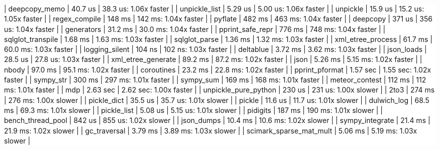 | deepcopy_memo              | 40.7 us                                                | 38.3 us: 1.06x faster                                                        |
| unpickle_list              | 5.29 us                                                | 5.00 us: 1.06x faster                                                        |
| unpickle                   | 15.9 us                                                | 15.2 us: 1.05x faster                                                        |
| regex_compile              | 148 ms                                                 | 142 ms: 1.04x faster                                                         |
| pyflate                    | 482 ms                                                 | 463 ms: 1.04x faster                                                         |
| deepcopy                   | 371 us                                                 | 356 us: 1.04x faster                                                         |
| generators                 | 31.2 ms                                                | 30.0 ms: 1.04x faster                                                        |
| pprint_safe_repr           | 776 ms                                                 | 748 ms: 1.04x faster                                                         |
| sqlglot_transpile          | 1.68 ms                                                | 1.63 ms: 1.03x faster                                                        |
| sqlglot_parse              | 1.36 ms                                                | 1.32 ms: 1.03x faster                                                        |
| xml_etree_process          | 61.7 ms                                                | 60.0 ms: 1.03x faster                                                        |
| logging_silent             | 104 ns                                                 | 102 ns: 1.03x faster                                                         |
| deltablue                  | 3.72 ms                                                | 3.62 ms: 1.03x faster                                                        |
| json_loads                 | 28.5 us                                                | 27.8 us: 1.03x faster                                                        |
| xml_etree_generate         | 89.2 ms                                                | 87.2 ms: 1.02x faster                                                        |
| json                       | 5.26 ms                                                | 5.15 ms: 1.02x faster                                                        |
| nbody                      | 97.0 ms                                                | 95.1 ms: 1.02x faster                                                        |
| coroutines                 | 23.2 ms                                                | 22.8 ms: 1.02x faster                                                        |
| pprint_pformat             | 1.57 sec                                               | 1.55 sec: 1.02x faster                                                       |
| sympy_str                  | 300 ms                                                 | 297 ms: 1.01x faster                                                         |
| sympy_sum                  | 169 ms                                                 | 168 ms: 1.01x faster                                                         |
| meteor_contest             | 112 ms                                                 | 112 ms: 1.01x faster                                                         |
| mdp                        | 2.63 sec                                               | 2.62 sec: 1.00x faster                                                       |
| unpickle_pure_python       | 230 us                                                 | 231 us: 1.00x slower                                                         |
| 2to3                       | 274 ms                                                 | 276 ms: 1.00x slower                                                         |
| pickle_dict                | 35.5 us                                                | 35.7 us: 1.01x slower                                                        |
| pickle                     | 11.6 us                                                | 11.7 us: 1.01x slower                                                        |
| dulwich_log                | 68.5 ms                                                | 69.3 ms: 1.01x slower                                                        |
| pickle_list                | 5.08 us                                                | 5.15 us: 1.01x slower                                                        |
| pidigits                   | 187 ms                                                 | 190 ms: 1.01x slower                                                         |
| bench_thread_pool          | 842 us                                                 | 855 us: 1.02x slower                                                         |
| json_dumps                 | 10.4 ms                                                | 10.6 ms: 1.02x slower                                                        |
| sympy_integrate            | 21.4 ms                                                | 21.9 ms: 1.02x slower                                                        |
| gc_traversal               | 3.79 ms                                                | 3.89 ms: 1.03x slower                                                        |
| scimark_sparse_mat_mult    | 5.06 ms                                                | 5.19 ms: 1.03x slower                                                        |